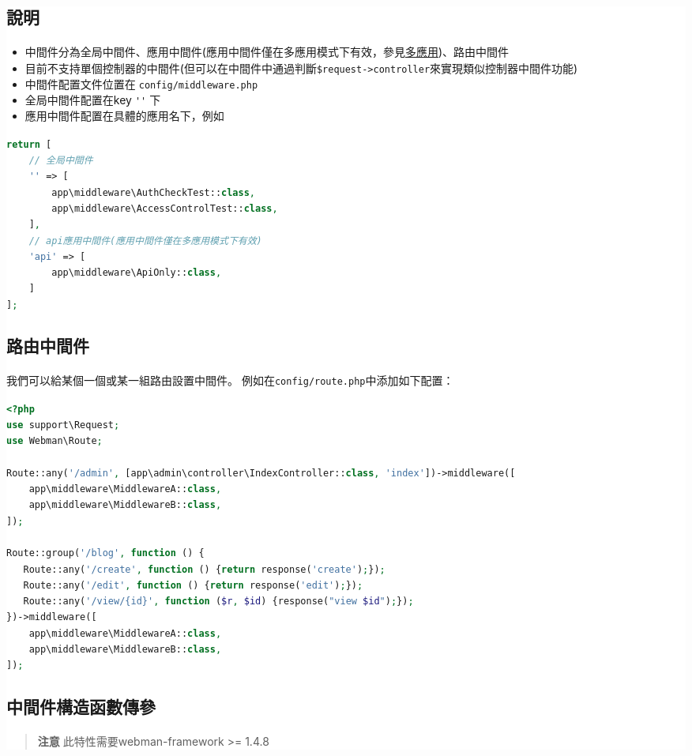 
## 說明
  
 - 中間件分為全局中間件、應用中間件(應用中間件僅在多應用模式下有效，參見[多應用](multiapp.md))、路由中間件
 - 目前不支持單個控制器的中間件(但可以在中間件中通過判斷`$request->controller`來實現類似控制器中間件功能)
 - 中間件配置文件位置在 `config/middleware.php`
 - 全局中間件配置在key `''` 下
 - 應用中間件配置在具體的應用名下，例如

```php
return [
    // 全局中間件
    '' => [
        app\middleware\AuthCheckTest::class,
        app\middleware\AccessControlTest::class,
    ],
    // api應用中間件(應用中間件僅在多應用模式下有效)
    'api' => [
        app\middleware\ApiOnly::class,
    ]
];
```

## 路由中間件

我們可以給某個一個或某一組路由設置中間件。
例如在`config/route.php`中添加如下配置：
```php
<?php
use support\Request;
use Webman\Route;

Route::any('/admin', [app\admin\controller\IndexController::class, 'index'])->middleware([
    app\middleware\MiddlewareA::class,
    app\middleware\MiddlewareB::class,
]);

Route::group('/blog', function () {
   Route::any('/create', function () {return response('create');});
   Route::any('/edit', function () {return response('edit');});
   Route::any('/view/{id}', function ($r, $id) {response("view $id");});
})->middleware([
    app\middleware\MiddlewareA::class,
    app\middleware\MiddlewareB::class,
]);
```

## 中間件構造函數傳參

> **注意**
> 此特性需要webman-framework >= 1.4.8

